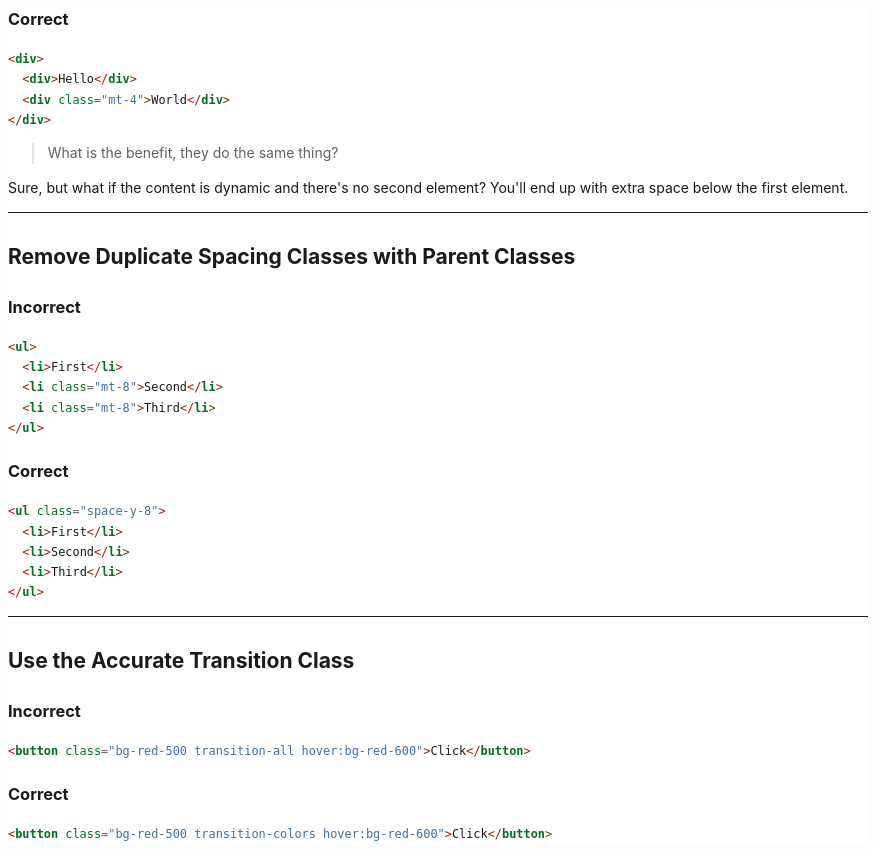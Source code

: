 ### Correct

```html
<div>
  <div>Hello</div>
  <div class="mt-4">World</div>
</div>
```

> What is the benefit, they do the same thing?

Sure, but what if the content is dynamic and there's no second element? You'll
end up with extra space below the first element.

---

## Remove Duplicate Spacing Classes with Parent Classes

### Incorrect

```html
<ul>
  <li>First</li>
  <li class="mt-8">Second</li>
  <li class="mt-8">Third</li>
</ul>
```

### Correct

```html
<ul class="space-y-8">
  <li>First</li>
  <li>Second</li>
  <li>Third</li>
</ul>
```

---

## Use the Accurate Transition Class

### Incorrect

```html
<button class="bg-red-500 transition-all hover:bg-red-600">Click</button>
```

### Correct

```html
<button class="bg-red-500 transition-colors hover:bg-red-600">Click</button>
```
